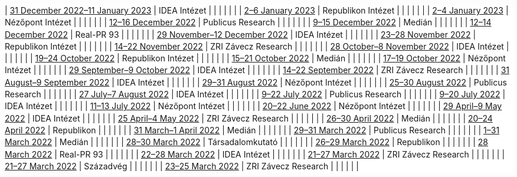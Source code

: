 | [31 December 2022–11 January 2023](2023-01-11-IDEAIntézet.html) | IDEA Intézet |  |  |  |  |  |
| [2–6 January 2023](2023-01-06-RepublikonIntézet.html) | Republikon Intézet |  |  |  |  |  |
| [2–4 January 2023](2023-01-04-NézőpontIntézet.html) | Nézőpont Intézet |  |  |  |  |  |
| [12–16 December 2022](2022-12-16-PublicusResearch.html) | Publicus Research |  |  |  |  |  |
| [9–15 December 2022](2022-12-15-Medián.html) | Medián |  |  |  |  |  |
| [12–14 December 2022](2022-12-14-Real-PR93.html) | Real-PR 93 |  |  |  |  |  |
| [29 November–12 December 2022](2022-12-12-IDEAIntézet.html) | IDEA Intézet |  |  |  |  |  |
| [23–28 November 2022](2022-11-28-RepublikonIntézet.html) | Republikon Intézet |  |  |  |  |  |
| [14–22 November 2022](2022-11-22-ZRIZáveczResearch.html) | ZRI Závecz Research |  |  |  |  |  |
| [28 October–8 November 2022](2022-11-08-IDEAIntézet.html) | IDEA Intézet |  |  |  |  |  |
| [19–24 October 2022](2022-10-24-RepublikonIntézet.html) | Republikon Intézet |  |  |  |  |  |
| [15–21 October 2022](2022-10-21-Medián.html) | Medián |  |  |  |  |  |
| [17–19 October 2022](2022-10-19-NézőpontIntézet.html) | Nézőpont Intézet |  |  |  |  |  |
| [29 September–9 October 2022](2022-10-09-IDEAIntézet.html) | IDEA Intézet |  |  |  |  |  |
| [14–22 September 2022](2022-09-22-ZRIZáveczResearch.html) | ZRI Závecz Research |  |  |  |  |  |
| [31 August–9 September 2022](2022-09-09-IDEAIntézet.html) | IDEA Intézet |  |  |  |  |  |
| [29–31 August 2022](2022-08-31-NézőpontIntézet.html) | Nézőpont Intézet |  |  |  |  |  |
| [25–30 August 2022](2022-08-30-PublicusResearch.html) | Publicus Research |  |  |  |  |  |
| [27 July–7 August 2022](2022-08-07-IDEAIntézet.html) | IDEA Intézet |  |  |  |  |  |
| [9–22 July 2022](2022-07-22-PublicusResearch.html) | Publicus Research |  |  |  |  |  |
| [9–20 July 2022](2022-07-20-IDEAIntézet.html) | IDEA Intézet |  |  |  |  |  |
| [11–13 July 2022](2022-07-13-NézőpontIntézet.html) | Nézőpont Intézet |  |  |  |  |  |
| [20–22 June 2022](2022-06-22-NézőpontIntézet.html) | Nézőpont Intézet |  |  |  |  |  |
| [29 April–9 May 2022](2022-05-09-IDEAIntézet.html) | IDEA Intézet |  |  |  |  |  |
| [25 April–4 May 2022](2022-05-04-ZRIZáveczResearch.html) | ZRI Závecz Research |  |  |  |  |  |
| [26–30 April 2022](2022-04-30-Medián.html) | Medián |  |  |  |  |  |
| [20–24 April 2022](2022-04-24-Republikon.html) | Republikon |  |  |  |  |  |
| [31 March–1 April 2022](2022-04-01-Medián.html) | Medián |  |  |  |  |  |
| [29–31 March 2022](2022-03-31-PublicusResearch.html) | Publicus Research |  |  |  |  |  |
| [1–31 March 2022](2022-03-31-Medián.html) | Medián |  |  |  |  |  |
| [28–30 March 2022](2022-03-30-Társadalomkutató.html) | Társadalomkutató |  |  |  |  |  |
| [26–29 March 2022](2022-03-29-Republikon.html) | Republikon |  |  |  |  |  |
| [28 March 2022](2022-03-28-Real-PR93.html) | Real-PR 93 |  |  |  |  |  |
| [22–28 March 2022](2022-03-28-IDEAIntézet.html) | IDEA Intézet |  |  |  |  |  |
| [21–27 March 2022](2022-03-27-ZRIZáveczResearch.html) | ZRI Závecz Research |  |  |  |  |  |
| [21–27 March 2022](2022-03-27-Századvég.html) | Századvég |  |  |  |  |  |
| [23–25 March 2022](2022-03-25-ZRIZáveczResearch.html) | ZRI Závecz Research |  |  |  |  |  |